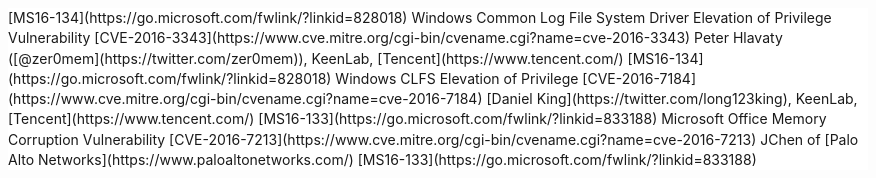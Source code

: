 </td>
</tr>
<tr>
<td style="border:1px solid black;">
[MS16-134](https://go.microsoft.com/fwlink/?linkid=828018)

</td>
<td style="border:1px solid black;">
Windows Common Log File System Driver Elevation of Privilege Vulnerability

</td>
<td style="border:1px solid black;">
[CVE-2016-3343](https://www.cve.mitre.org/cgi-bin/cvename.cgi?name=cve-2016-3343)

</td>
<td style="border:1px solid black;">
Peter Hlavaty ([@zer0mem](https://twitter.com/zer0mem)), KeenLab, [Tencent](https://www.tencent.com/)

</td>
</tr>
<tr>
<td style="border:1px solid black;">
[MS16-134](https://go.microsoft.com/fwlink/?linkid=828018)

</td>
<td style="border:1px solid black;">
Windows CLFS Elevation of Privilege

</td>
<td style="border:1px solid black;">
[CVE-2016-7184](https://www.cve.mitre.org/cgi-bin/cvename.cgi?name=cve-2016-7184)

</td>
<td style="border:1px solid black;">
[Daniel King](https://twitter.com/long123king), KeenLab, [Tencent](https://www.tencent.com/)

</td>
</tr>
<tr>
<td style="border:1px solid black;">
[MS16-133](https://go.microsoft.com/fwlink/?linkid=833188)

</td>
<td style="border:1px solid black;">
Microsoft Office Memory Corruption Vulnerability

</td>
<td style="border:1px solid black;">
[CVE-2016-7213](https://www.cve.mitre.org/cgi-bin/cvename.cgi?name=cve-2016-7213)

</td>
<td style="border:1px solid black;">
JChen of [Palo Alto Networks](https://www.paloaltonetworks.com/)

</td>
</tr>
<tr>
<td style="border:1px solid black;">
[MS16-133](https://go.microsoft.com/fwlink/?linkid=833188)
